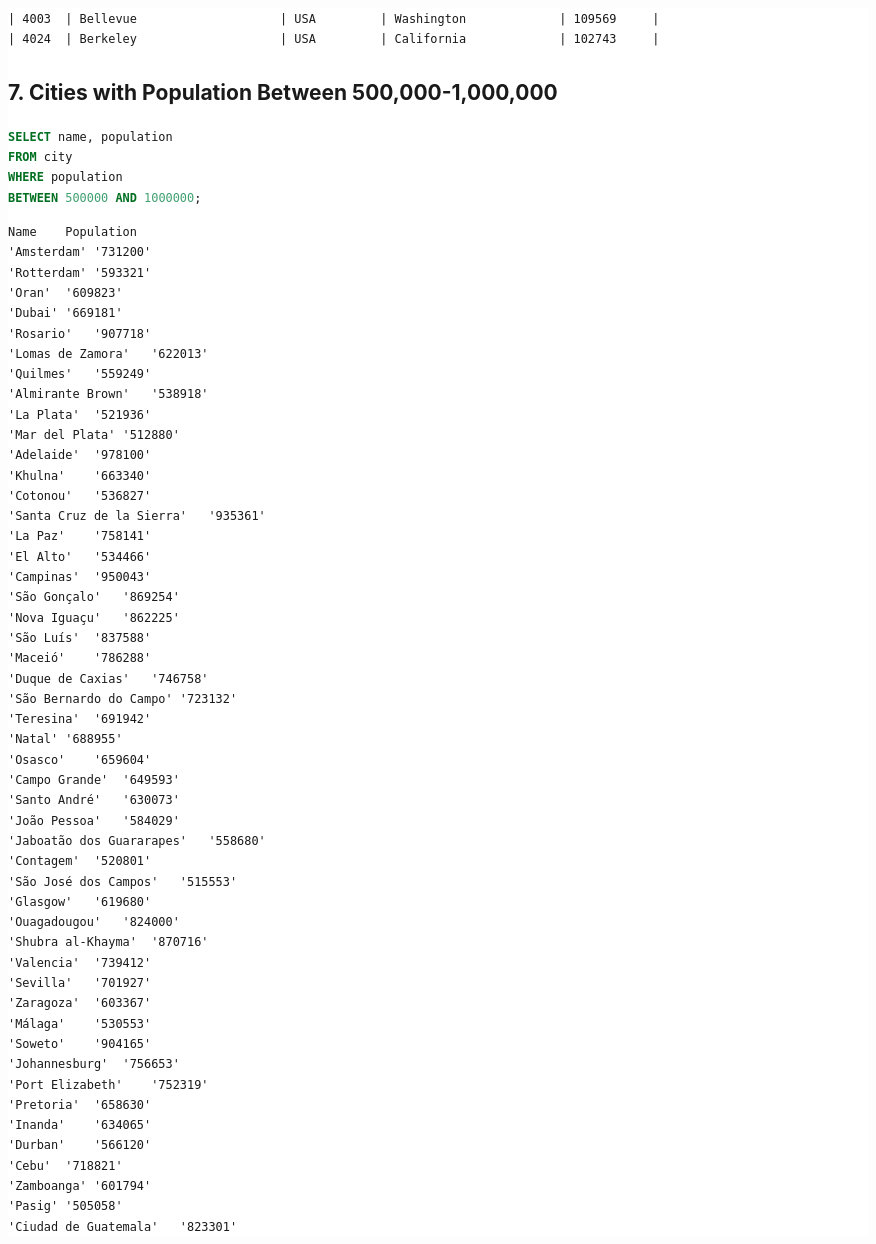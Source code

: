 ```
| 4003  | Bellevue                    | USA         | Washington             | 109569     |
| 4024  | Berkeley                    | USA         | California             | 102743     |
```

## 7.	Cities with Population Between 500,000-1,000,000

```sql
SELECT name, population
FROM city
WHERE population
BETWEEN 500000 AND 1000000;
```

```
Name	Population
'Amsterdam'	'731200'
'Rotterdam'	'593321'
'Oran'	'609823'
'Dubai'	'669181'
'Rosario'	'907718'
'Lomas de Zamora'	'622013'
'Quilmes'	'559249'
'Almirante Brown'	'538918'
'La Plata'	'521936'
'Mar del Plata'	'512880'
'Adelaide'	'978100'
'Khulna'	'663340'
'Cotonou'	'536827'
'Santa Cruz de la Sierra'	'935361'
'La Paz'	'758141'
'El Alto'	'534466'
'Campinas'	'950043'
'São Gonçalo'	'869254'
'Nova Iguaçu'	'862225'
'São Luís'	'837588'
'Maceió'	'786288'
'Duque de Caxias'	'746758'
'São Bernardo do Campo'	'723132'
'Teresina'	'691942'
'Natal'	'688955'
'Osasco'	'659604'
'Campo Grande'	'649593'
'Santo André'	'630073'
'João Pessoa'	'584029'
'Jaboatão dos Guararapes'	'558680'
'Contagem'	'520801'
'São José dos Campos'	'515553'
'Glasgow'	'619680'
'Ouagadougou'	'824000'
'Shubra al-Khayma'	'870716'
'Valencia'	'739412'
'Sevilla'	'701927'
'Zaragoza'	'603367'
'Málaga'	'530553'
'Soweto'	'904165'
'Johannesburg'	'756653'
'Port Elizabeth'	'752319'
'Pretoria'	'658630'
'Inanda'	'634065'
'Durban'	'566120'
'Cebu'	'718821'
'Zamboanga'	'601794'
'Pasig'	'505058'
'Ciudad de Guatemala'	'823301'
```